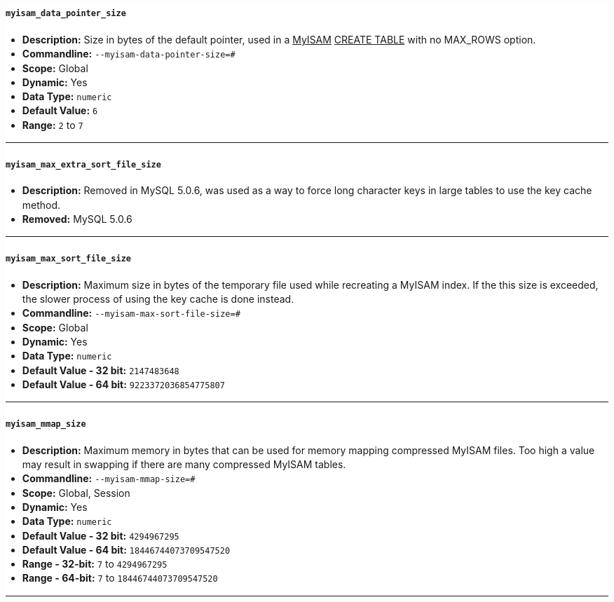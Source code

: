 
#### `myisam_data_pointer_size`

- <strong>Description:</strong> Size in bytes of the default pointer, used in a [MyISAM](/kb/en/myisam/) [CREATE TABLE](/sql-statements-structure/sql-statements/data-definition/create/create-table/) with no MAX_ROWS option.
- <strong>Commandline:</strong> <code class="fixed" style="white-space:pre-wrap">--myisam-data-pointer-size=#</code>
- <strong>Scope:</strong> Global
- <strong>Dynamic:</strong> Yes
- <strong>Data Type:</strong> `numeric`
- <strong>Default Value:</strong> `6`
- <strong>Range:</strong> `2` to `7`

---

#### `myisam_max_extra_sort_file_size`

- <strong>Description:</strong> Removed in MySQL 5.0.6, was used as a way to force long character keys in large tables to use the key cache method.
- <strong>Removed:</strong> MySQL 5.0.6

---

#### `myisam_max_sort_file_size`

- <strong>Description:</strong> Maximum size in bytes of the temporary file used while recreating a MyISAM index. If the this size is exceeded, the slower process of using the key cache is done instead.
- <strong>Commandline:</strong> <code class="fixed" style="white-space:pre-wrap">--myisam-max-sort-file-size=#</code>
- <strong>Scope:</strong> Global
- <strong>Dynamic:</strong> Yes
- <strong>Data Type:</strong> `numeric`
- <strong>Default Value - 32 bit:</strong> `2147483648`
- <strong>Default Value - 64 bit:</strong> `9223372036854775807`

---

#### `myisam_mmap_size`

- <strong>Description:</strong> Maximum memory in bytes that can be used for memory mapping compressed MyISAM files. Too high a value may result in swapping if there are many compressed MyISAM tables.
- <strong>Commandline:</strong> <code class="fixed" style="white-space:pre-wrap">--myisam-mmap-size=#</code>
- <strong>Scope:</strong> Global, Session
- <strong>Dynamic:</strong> Yes
- <strong>Data Type:</strong> `numeric`
- <strong>Default Value - 32 bit:</strong> `4294967295`
- <strong>Default Value - 64 bit:</strong> `18446744073709547520`
- <strong>Range - 32-bit:</strong> `7` to `4294967295`
- <strong>Range - 64-bit:</strong> `7` to `18446744073709547520`

---